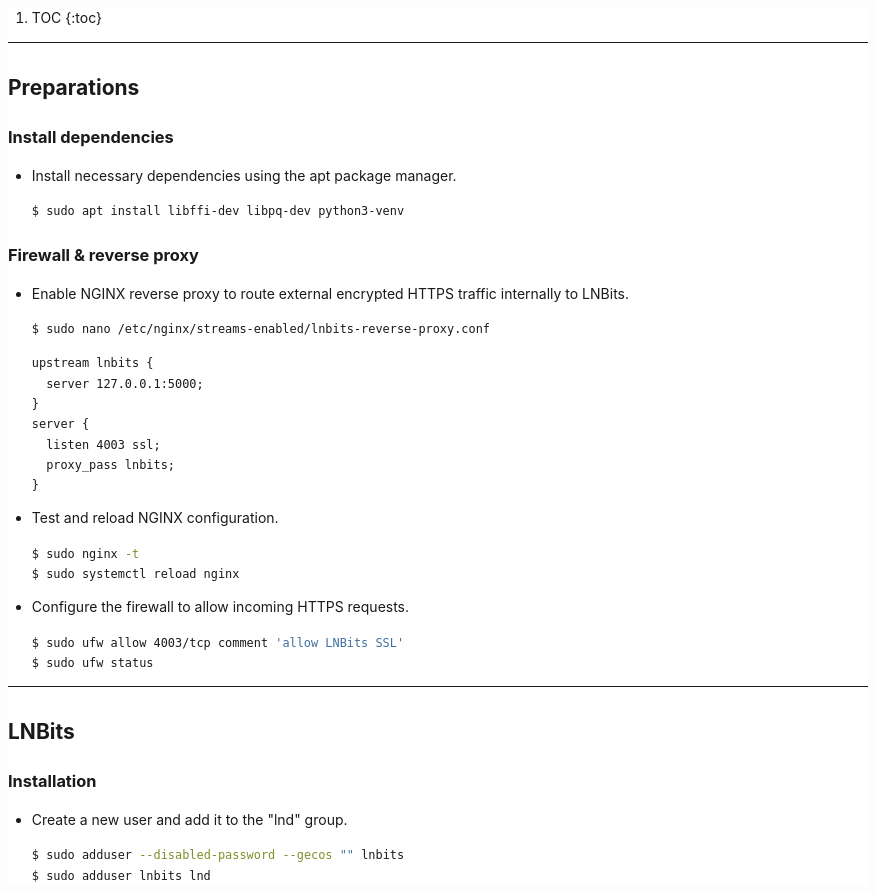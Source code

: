 1. TOC
{:toc}

---

## Preparations

### Install dependencies

* Install necessary dependencies using the apt package manager.

  ```sh
  $ sudo apt install libffi-dev libpq-dev python3-venv
  ```

### Firewall & reverse proxy

* Enable NGINX reverse proxy to route external encrypted HTTPS traffic internally to LNBits.

  ```sh
  $ sudo nano /etc/nginx/streams-enabled/lnbits-reverse-proxy.conf
  ```

  ```nginx
  upstream lnbits {
    server 127.0.0.1:5000;
  }
  server {
    listen 4003 ssl;
    proxy_pass lnbits;
  }
  ```

* Test and reload NGINX configuration.

  ```sh
  $ sudo nginx -t
  $ sudo systemctl reload nginx
  ```

* Configure the firewall to allow incoming HTTPS requests.

  ```sh
  $ sudo ufw allow 4003/tcp comment 'allow LNBits SSL'
  $ sudo ufw status
  ```

---

## LNBits

### Installation

* Create a new user and add it to the "lnd" group.

  ```sh
  $ sudo adduser --disabled-password --gecos "" lnbits
  $ sudo adduser lnbits lnd
  ```
